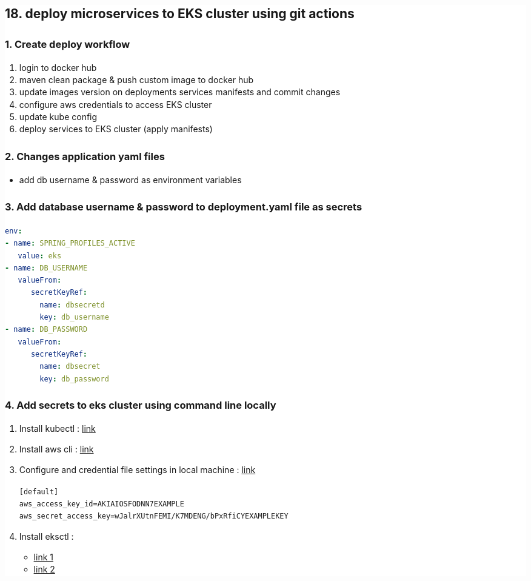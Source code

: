 ## 18. deploy microservices to EKS cluster using git actions

### 1. Create deploy workflow 

   1. login to docker hub
   2. maven clean package & push custom image to docker hub
   3. update images version on deployments services manifests and commit changes 
   4. configure aws credentials to access EKS cluster
   5. update kube config
   6. deploy services to EKS cluster (apply manifests)

### 2. Changes application yaml files 
   * add db username & password as environment variables

### 3. Add database username & password to deployment.yaml file as secrets 

```yaml
env:
- name: SPRING_PROFILES_ACTIVE
   value: eks
- name: DB_USERNAME
   valueFrom:
      secretKeyRef:
        name: dbsecretd
        key: db_username
- name: DB_PASSWORD
   valueFrom:
      secretKeyRef:
        name: dbsecret
        key: db_password
```

### 4. Add secrets to eks cluster using command line locally 
   1. Install kubectl : [link](https://kubernetes.io/docs/tasks/tools/install-kubectl-windows/)
   2. Install aws cli : [link](https://docs.aws.amazon.com/cli/latest/userguide/getting-started-install.html)
   3. Configure and credential file settings in local machine : [link](https://docs.aws.amazon.com/cli/latest/userguide/cli-configure-files.html)

      ```
      [default]
      aws_access_key_id=AKIAIOSFODNN7EXAMPLE
      aws_secret_access_key=wJalrXUtnFEMI/K7MDENG/bPxRfiCYEXAMPLEKEY
      ```
   4. Install eksctl :
      * [link 1](https://docs.aws.amazon.com/eks/latest/userguide/eksctl.html)
      * [link 2](https://github.com/weaveworks/eksctl)
